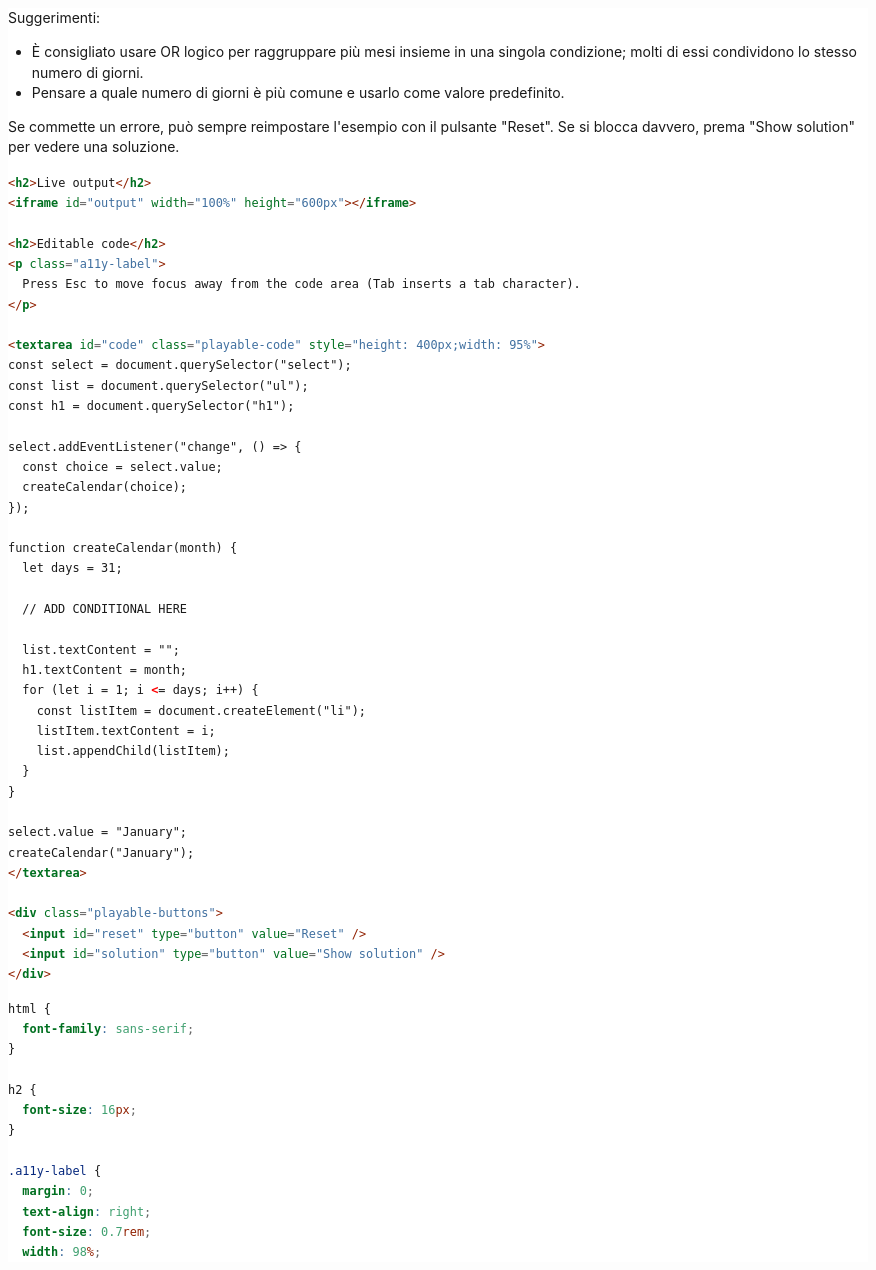 Suggerimenti:

- È consigliato usare OR logico per raggruppare più mesi insieme in una singola condizione; molti di essi condividono lo stesso numero di giorni.
- Pensare a quale numero di giorni è più comune e usarlo come valore predefinito.

Se commette un errore, può sempre reimpostare l'esempio con il pulsante "Reset". Se si blocca davvero, prema "Show solution" per vedere una soluzione.

```html hidden
<h2>Live output</h2>
<iframe id="output" width="100%" height="600px"></iframe>

<h2>Editable code</h2>
<p class="a11y-label">
  Press Esc to move focus away from the code area (Tab inserts a tab character).
</p>

<textarea id="code" class="playable-code" style="height: 400px;width: 95%">
const select = document.querySelector("select");
const list = document.querySelector("ul");
const h1 = document.querySelector("h1");

select.addEventListener("change", () => {
  const choice = select.value;
  createCalendar(choice);
});

function createCalendar(month) {
  let days = 31;

  // ADD CONDITIONAL HERE

  list.textContent = "";
  h1.textContent = month;
  for (let i = 1; i <= days; i++) {
    const listItem = document.createElement("li");
    listItem.textContent = i;
    list.appendChild(listItem);
  }
}

select.value = "January";
createCalendar("January");
</textarea>

<div class="playable-buttons">
  <input id="reset" type="button" value="Reset" />
  <input id="solution" type="button" value="Show solution" />
</div>
```

```css hidden
html {
  font-family: sans-serif;
}

h2 {
  font-size: 16px;
}

.a11y-label {
  margin: 0;
  text-align: right;
  font-size: 0.7rem;
  width: 98%;
```